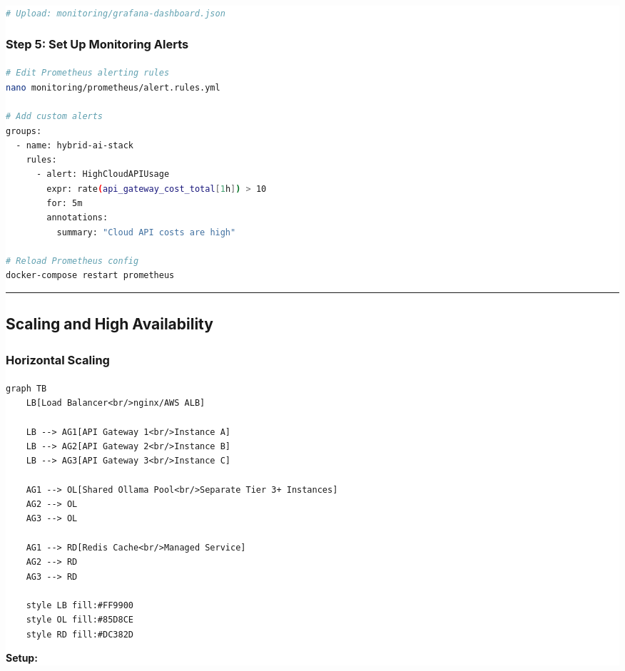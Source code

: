 ```bash
# Upload: monitoring/grafana-dashboard.json
```

### Step 5: Set Up Monitoring Alerts

```bash
# Edit Prometheus alerting rules
nano monitoring/prometheus/alert.rules.yml

# Add custom alerts
groups:
  - name: hybrid-ai-stack
    rules:
      - alert: HighCloudAPIUsage
        expr: rate(api_gateway_cost_total[1h]) > 10
        for: 5m
        annotations:
          summary: "Cloud API costs are high"

# Reload Prometheus config
docker-compose restart prometheus
```

---

## Scaling and High Availability

### Horizontal Scaling

```mermaid
graph TB
    LB[Load Balancer<br/>nginx/AWS ALB]

    LB --> AG1[API Gateway 1<br/>Instance A]
    LB --> AG2[API Gateway 2<br/>Instance B]
    LB --> AG3[API Gateway 3<br/>Instance C]

    AG1 --> OL[Shared Ollama Pool<br/>Separate Tier 3+ Instances]
    AG2 --> OL
    AG3 --> OL

    AG1 --> RD[Redis Cache<br/>Managed Service]
    AG2 --> RD
    AG3 --> RD

    style LB fill:#FF9900
    style OL fill:#85D8CE
    style RD fill:#DC382D
```

**Setup:**
